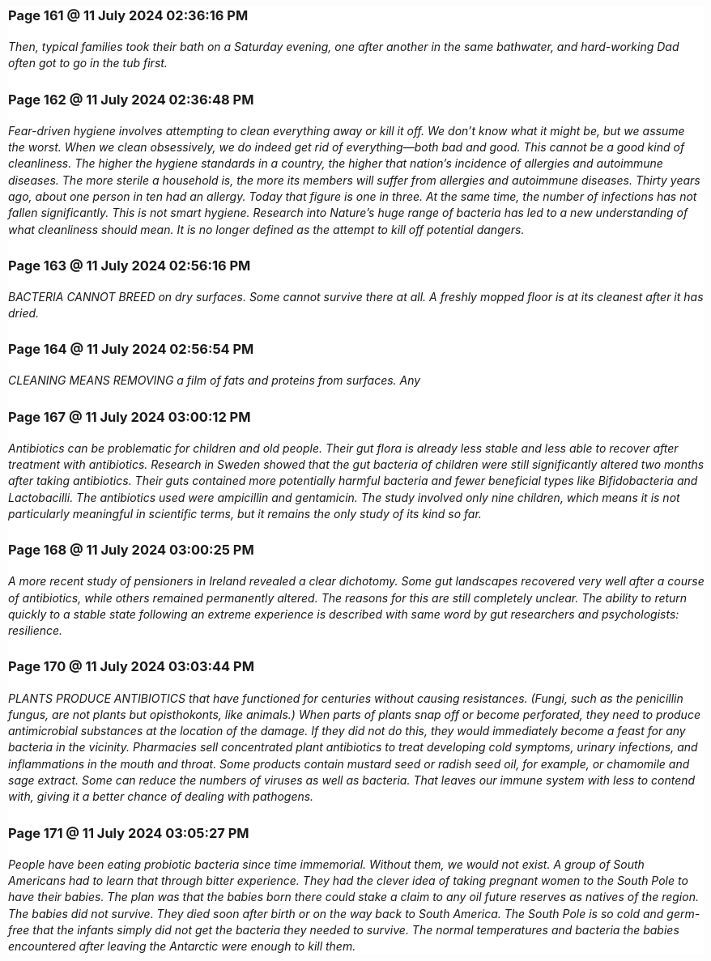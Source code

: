 ### Page 161 @ 11 July 2024 02:36:16 PM
*Then, typical families took their bath on a Saturday evening, one after another in the same bathwater, and hard-working Dad often got to go in the tub first.*

### Page 162 @ 11 July 2024 02:36:48 PM
*Fear-driven hygiene involves attempting to clean everything away or kill it off. We don’t know what it might be, but we assume the worst. When we clean obsessively, we do indeed get rid of everything—both bad and good. This cannot be a good kind of cleanliness. The higher the hygiene standards in a country, the higher that nation’s incidence of allergies and autoimmune diseases. The more sterile a household is, the more its members will suffer from allergies and autoimmune diseases. Thirty years ago, about one person in ten had an allergy. Today that figure is one in three. At the same time, the number of infections has not fallen significantly. This is not smart hygiene. Research into Nature’s huge range of bacteria has led to a new understanding of what cleanliness should mean. It is no longer defined as the attempt to kill off potential dangers.*

### Page 163 @ 11 July 2024 02:56:16 PM
*BACTERIA CANNOT BREED on dry surfaces. Some cannot survive there at all. A freshly mopped floor is at its cleanest after it has dried.*

### Page 164 @ 11 July 2024 02:56:54 PM
*CLEANING MEANS REMOVING a film of fats and proteins from surfaces. Any*

### Page 167 @ 11 July 2024 03:00:12 PM
*Antibiotics can be problematic for children and old people. Their gut flora is already less stable and less able to recover after treatment with antibiotics. Research in Sweden showed that the gut bacteria of children were still significantly altered two months after taking antibiotics. Their guts contained more potentially harmful bacteria and fewer beneficial types like Bifidobacteria and Lactobacilli. The antibiotics used were ampicillin and gentamicin. The study involved only nine children, which means it is not particularly meaningful in scientific terms, but it remains the only study of its kind so far.*

### Page 168 @ 11 July 2024 03:00:25 PM
*A more recent study of pensioners in Ireland revealed a clear dichotomy. Some gut landscapes recovered very well after a course of antibiotics, while others remained permanently altered. The reasons for this are still completely unclear. The ability to return quickly to a stable state following an extreme experience is described with same word by gut researchers and psychologists: resilience.*

### Page 170 @ 11 July 2024 03:03:44 PM
*PLANTS PRODUCE ANTIBIOTICS that have functioned for centuries without causing resistances. (Fungi, such as the penicillin fungus, are not plants but opisthokonts, like animals.) When parts of plants snap off or become perforated, they need to produce antimicrobial substances at the location of the damage. If they did not do this, they would immediately become a feast for any bacteria in the vicinity. Pharmacies sell concentrated plant antibiotics to treat developing cold symptoms, urinary infections, and inflammations in the mouth and throat. Some products contain mustard seed or radish seed oil, for example, or chamomile and sage extract. Some can reduce the numbers of viruses as well as bacteria. That leaves our immune system with less to contend with, giving it a better chance of dealing with pathogens.*

### Page 171 @ 11 July 2024 03:05:27 PM
*People have been eating probiotic bacteria since time immemorial. Without them, we would not exist. A group of South Americans had to learn that through bitter experience. They had the clever idea of taking pregnant women to the South Pole to have their babies. The plan was that the babies born there could stake a claim to any oil future reserves as natives of the region. The babies did not survive. They died soon after birth or on the way back to South America. The South Pole is so cold and germ-free that the infants simply did not get the bacteria they needed to survive. The normal temperatures and bacteria the babies encountered after leaving the Antarctic were enough to kill them.*
